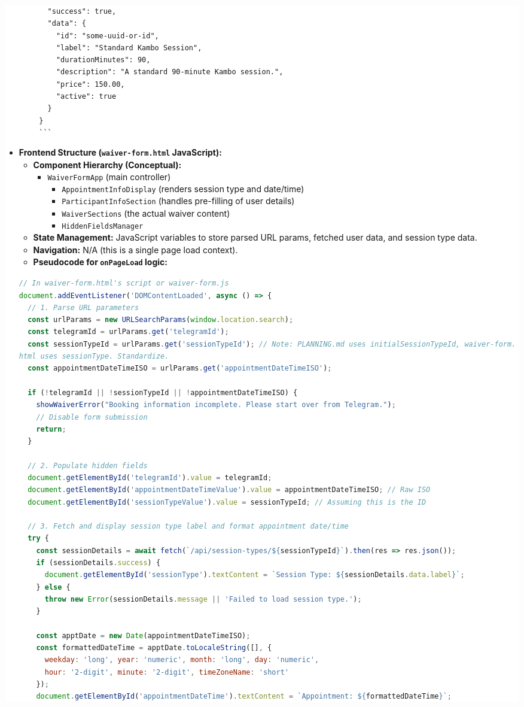               "success": true,
              "data": {
                "id": "some-uuid-or-id",
                "label": "Standard Kambo Session",
                "durationMinutes": 90,
                "description": "A standard 90-minute Kambo session.",
                "price": 150.00,
                "active": true
              }
            }
            ```
*   **Frontend Structure (`waiver-form.html` JavaScript):**
    *   **Component Hierarchy (Conceptual):**
        *   `WaiverFormApp` (main controller)
            *   `AppointmentInfoDisplay` (renders session type and date/time)
            *   `ParticipantInfoSection` (handles pre-filling of user details)
            *   `WaiverSections` (the actual waiver content)
            *   `HiddenFieldsManager`
    *   **State Management:** JavaScript variables to store parsed URL params, fetched user data, and session type data.
    *   **Navigation:** N/A (this is a single page load context).
    *   **Pseudocode for `onPageLoad` logic:**
      ```javascript
      // In waiver-form.html's script or waiver-form.js
      document.addEventListener('DOMContentLoaded', async () => {
        // 1. Parse URL parameters
        const urlParams = new URLSearchParams(window.location.search);
        const telegramId = urlParams.get('telegramId');
        const sessionTypeId = urlParams.get('sessionTypeId'); // Note: PLANNING.md uses initialSessionTypeId, waiver-form.html uses sessionType. Standardize.
        const appointmentDateTimeISO = urlParams.get('appointmentDateTimeISO');

        if (!telegramId || !sessionTypeId || !appointmentDateTimeISO) {
          showWaiverError("Booking information incomplete. Please start over from Telegram.");
          // Disable form submission
          return;
        }

        // 2. Populate hidden fields
        document.getElementById('telegramId').value = telegramId;
        document.getElementById('appointmentDateTimeValue').value = appointmentDateTimeISO; // Raw ISO
        document.getElementById('sessionTypeValue').value = sessionTypeId; // Assuming this is the ID

        // 3. Fetch and display session type label and format appointment date/time
        try {
          const sessionDetails = await fetch(`/api/session-types/${sessionTypeId}`).then(res => res.json());
          if (sessionDetails.success) {
            document.getElementById('sessionType').textContent = `Session Type: ${sessionDetails.data.label}`;
          } else {
            throw new Error(sessionDetails.message || 'Failed to load session type.');
          }
          
          const apptDate = new Date(appointmentDateTimeISO);
          const formattedDateTime = apptDate.toLocaleString([], { 
            weekday: 'long', year: 'numeric', month: 'long', day: 'numeric', 
            hour: '2-digit', minute: '2-digit', timeZoneName: 'short' 
          });
          document.getElementById('appointmentDateTime').textContent = `Appointment: ${formattedDateTime}`;
